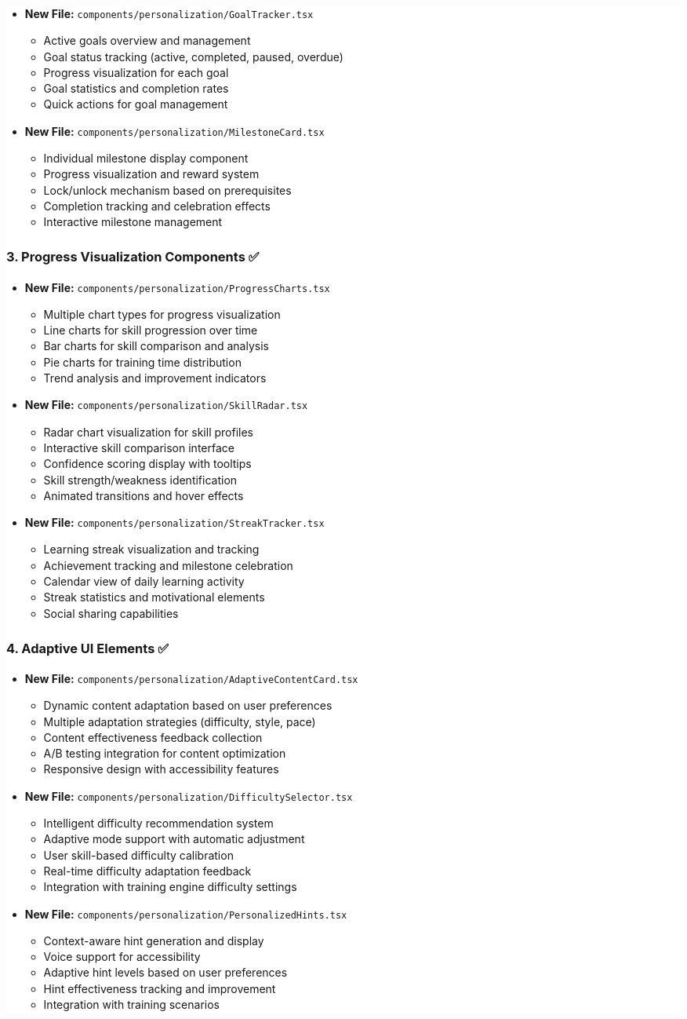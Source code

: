 - **New File:** `components/personalization/GoalTracker.tsx`
  - Active goals overview and management
  - Goal status tracking (active, completed, paused, overdue)
  - Progress visualization for each goal
  - Goal statistics and completion rates
  - Quick actions for goal management

- **New File:** `components/personalization/MilestoneCard.tsx`
  - Individual milestone display component
  - Progress visualization and reward system
  - Lock/unlock mechanism based on prerequisites
  - Completion tracking and celebration effects
  - Interactive milestone management

### 3. Progress Visualization Components ✅
- **New File:** `components/personalization/ProgressCharts.tsx`
  - Multiple chart types for progress visualization
  - Line charts for skill progression over time
  - Bar charts for skill comparison and analysis
  - Pie charts for training time distribution
  - Trend analysis and improvement indicators

- **New File:** `components/personalization/SkillRadar.tsx`
  - Radar chart visualization for skill profiles
  - Interactive skill comparison interface
  - Confidence scoring display with tooltips
  - Skill strength/weakness identification
  - Animated transitions and hover effects

- **New File:** `components/personalization/StreakTracker.tsx`
  - Learning streak visualization and tracking
  - Achievement tracking and milestone celebration
  - Calendar view of daily learning activity
  - Streak statistics and motivational elements
  - Social sharing capabilities

### 4. Adaptive UI Elements ✅
- **New File:** `components/personalization/AdaptiveContentCard.tsx`
  - Dynamic content adaptation based on user preferences
  - Multiple adaptation strategies (difficulty, style, pace)
  - Content effectiveness feedback collection
  - A/B testing integration for content optimization
  - Responsive design with accessibility features

- **New File:** `components/personalization/DifficultySelector.tsx`
  - Intelligent difficulty recommendation system
  - Adaptive mode support with automatic adjustment
  - User skill-based difficulty calibration
  - Real-time difficulty adaptation feedback
  - Integration with training engine difficulty settings

- **New File:** `components/personalization/PersonalizedHints.tsx`
  - Context-aware hint generation and display
  - Voice support for accessibility
  - Adaptive hint levels based on user preferences
  - Hint effectiveness tracking and improvement
  - Integration with training scenarios

